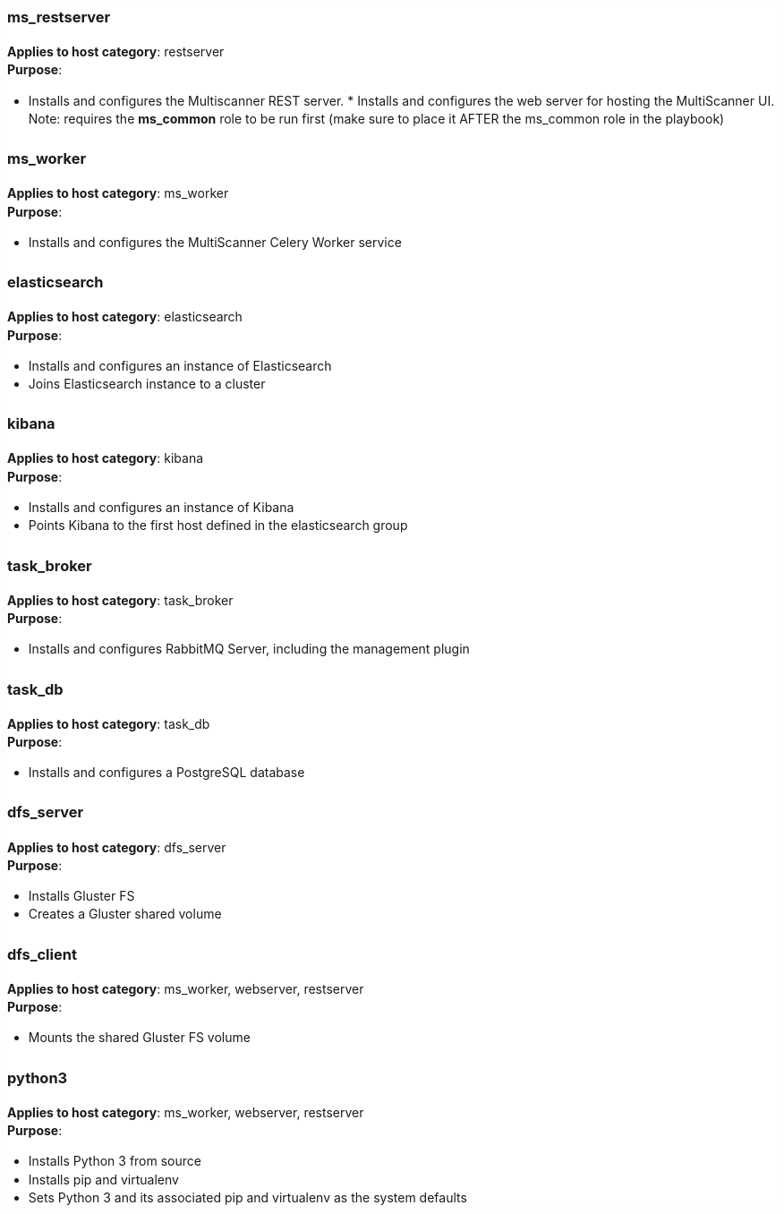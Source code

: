### ms_restserver
**Applies to host category**: restserver<br/>
**Purpose**:
 * Installs and configures the Multiscanner REST server. * Installs and configures the web server for hosting the MultiScanner UI. Note: requires the **ms_common** role to
 be run first (make sure to place it AFTER the ms_common role in the playbook) 

### ms_worker
**Applies to host category**: ms_worker<br/>
**Purpose**:
 * Installs and configures the MultiScanner Celery Worker service
 
### elasticsearch
**Applies to host category**: elasticsearch<br/>
**Purpose**:
 * Installs and configures an instance of Elasticsearch
 * Joins Elasticsearch instance to a cluster

### kibana
**Applies to host category**: kibana<br/>
**Purpose**:
 * Installs and configures an instance of Kibana
 * Points Kibana to the first host defined in the elasticsearch group

### task_broker
**Applies to host category**: task_broker<br/>
**Purpose**:
 * Installs and configures RabbitMQ Server, including the management plugin
 
### task_db
**Applies to host category**: task_db<br/>
**Purpose**:
 * Installs and configures a PostgreSQL database
 
### dfs_server
**Applies to host category**: dfs_server<br/>
**Purpose**:
 * Installs Gluster FS
 * Creates a Gluster shared volume
 
### dfs_client
**Applies to host category**: ms_worker, webserver, restserver<br/>
**Purpose**:
 * Mounts the shared Gluster FS volume

### python3
**Applies to host category**: ms_worker, webserver, restserver<br/>
**Purpose**:
 * Installs Python 3 from source
 * Installs pip and virtualenv
 * Sets Python 3 and its associated pip and virtualenv as the system defaults
